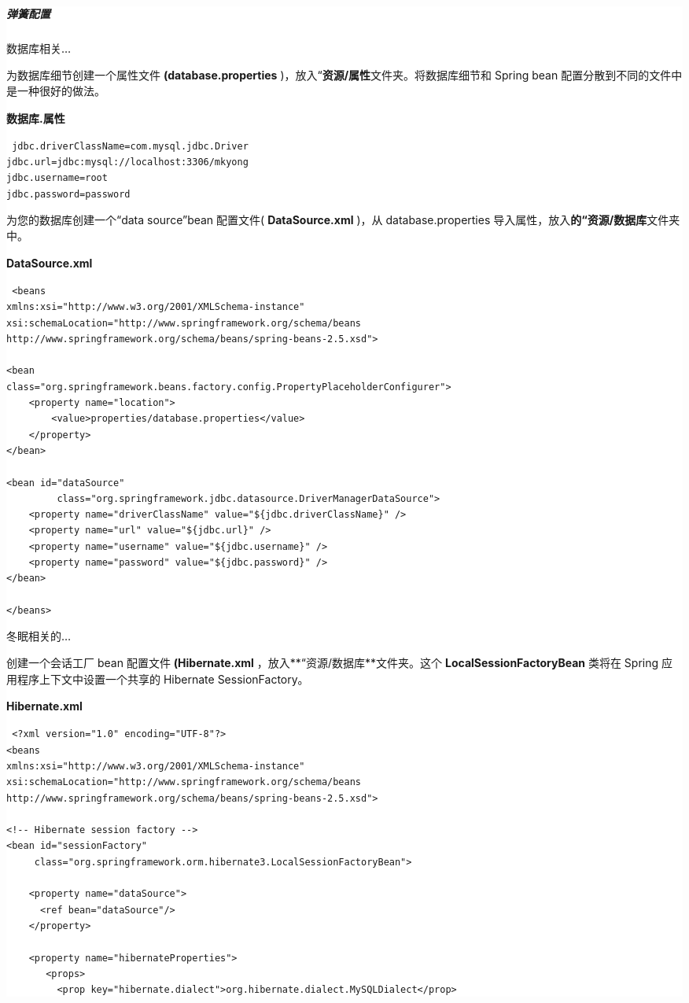 ##### 弹簧配置

数据库相关…

为数据库细节创建一个属性文件 **(database.properties** )，放入“**资源/属性**文件夹。将数据库细节和 Spring bean 配置分散到不同的文件中是一种很好的做法。

**数据库.属性**

```
 jdbc.driverClassName=com.mysql.jdbc.Driver
jdbc.url=jdbc:mysql://localhost:3306/mkyong
jdbc.username=root
jdbc.password=password 
```

为您的数据库创建一个“data source”bean 配置文件( **DataSource.xml** )，从 database.properties 导入属性，放入**的“资源/数据库**文件夹中。

**DataSource.xml**

```
 <beans 
xmlns:xsi="http://www.w3.org/2001/XMLSchema-instance"
xsi:schemaLocation="http://www.springframework.org/schema/beans
http://www.springframework.org/schema/beans/spring-beans-2.5.xsd">

<bean 
class="org.springframework.beans.factory.config.PropertyPlaceholderConfigurer">
	<property name="location">
		<value>properties/database.properties</value>
	</property>
</bean>

<bean id="dataSource" 
         class="org.springframework.jdbc.datasource.DriverManagerDataSource">
	<property name="driverClassName" value="${jdbc.driverClassName}" />
	<property name="url" value="${jdbc.url}" />
	<property name="username" value="${jdbc.username}" />
	<property name="password" value="${jdbc.password}" />
</bean>

</beans> 
```

冬眠相关的…

创建一个会话工厂 bean 配置文件 **(Hibernate.xml** ，放入**“资源/数据库**文件夹。这个 **LocalSessionFactoryBean** 类将在 Spring 应用程序上下文中设置一个共享的 Hibernate SessionFactory。

**Hibernate.xml**

```
 <?xml version="1.0" encoding="UTF-8"?>
<beans 
xmlns:xsi="http://www.w3.org/2001/XMLSchema-instance"
xsi:schemaLocation="http://www.springframework.org/schema/beans
http://www.springframework.org/schema/beans/spring-beans-2.5.xsd">

<!-- Hibernate session factory -->
<bean id="sessionFactory" 
     class="org.springframework.orm.hibernate3.LocalSessionFactoryBean">

    <property name="dataSource">
      <ref bean="dataSource"/>
    </property>

    <property name="hibernateProperties">
       <props>
         <prop key="hibernate.dialect">org.hibernate.dialect.MySQLDialect</prop>
```